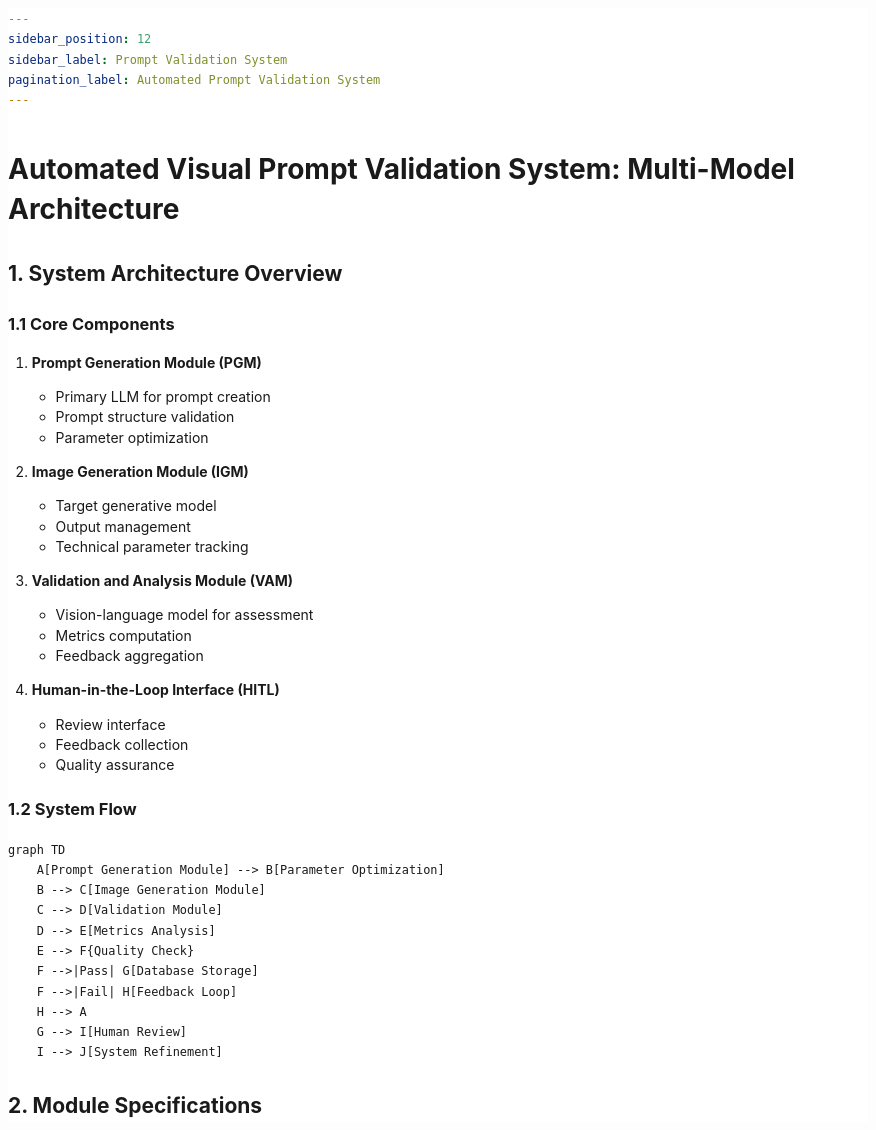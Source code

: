 ```yaml
---
sidebar_position: 12
sidebar_label: Prompt Validation System
pagination_label: Automated Prompt Validation System
---
```


# Automated Visual Prompt Validation System: Multi-Model Architecture

## 1. System Architecture Overview

### 1.1 Core Components

1. **Prompt Generation Module (PGM)**
   - Primary LLM for prompt creation
   - Prompt structure validation
   - Parameter optimization

2. **Image Generation Module (IGM)**
   - Target generative model
   - Output management
   - Technical parameter tracking

3. **Validation and Analysis Module (VAM)**
   - Vision-language model for assessment
   - Metrics computation
   - Feedback aggregation

4. **Human-in-the-Loop Interface (HITL)**
   - Review interface
   - Feedback collection
   - Quality assurance

### 1.2 System Flow
```mermaid
graph TD
    A[Prompt Generation Module] --> B[Parameter Optimization]
    B --> C[Image Generation Module]
    C --> D[Validation Module]
    D --> E[Metrics Analysis]
    E --> F{Quality Check}
    F -->|Pass| G[Database Storage]
    F -->|Fail| H[Feedback Loop]
    H --> A
    G --> I[Human Review]
    I --> J[System Refinement]
```

## 2. Module Specifications

